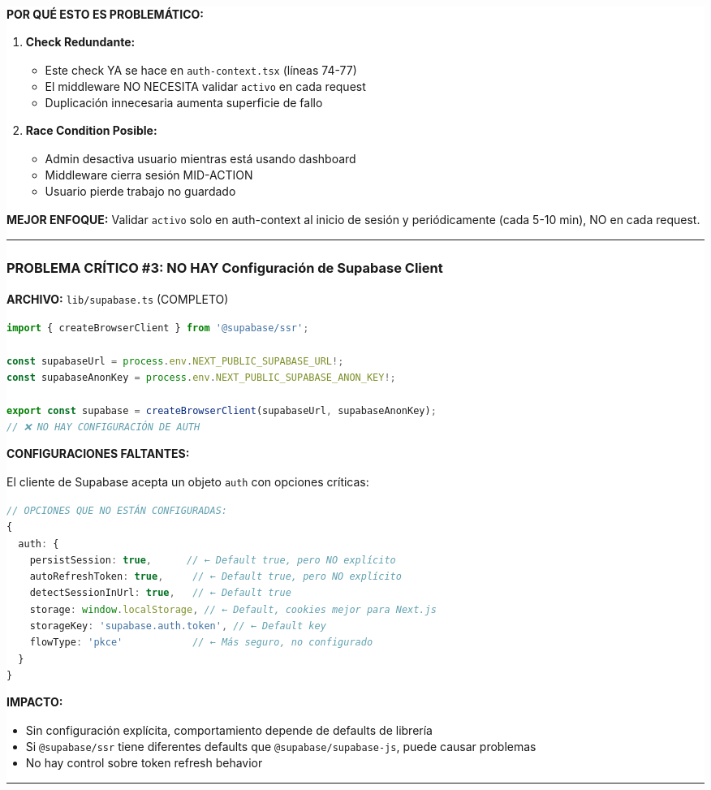 **POR QUÉ ESTO ES PROBLEMÁTICO:**

1. **Check Redundante:**
   - Este check YA se hace en `auth-context.tsx` (líneas 74-77)
   - El middleware NO NECESITA validar `activo` en cada request
   - Duplicación innecesaria aumenta superficie de fallo

2. **Race Condition Posible:**
   - Admin desactiva usuario mientras está usando dashboard
   - Middleware cierra sesión MID-ACTION
   - Usuario pierde trabajo no guardado

**MEJOR ENFOQUE:** Validar `activo` solo en auth-context al inicio de sesión y periódicamente (cada 5-10 min), NO en cada request.

---

### PROBLEMA CRÍTICO #3: NO HAY Configuración de Supabase Client

**ARCHIVO:** `lib/supabase.ts` (COMPLETO)

```typescript
import { createBrowserClient } from '@supabase/ssr';

const supabaseUrl = process.env.NEXT_PUBLIC_SUPABASE_URL!;
const supabaseAnonKey = process.env.NEXT_PUBLIC_SUPABASE_ANON_KEY!;

export const supabase = createBrowserClient(supabaseUrl, supabaseAnonKey);
// ❌ NO HAY CONFIGURACIÓN DE AUTH
```

**CONFIGURACIONES FALTANTES:**

El cliente de Supabase acepta un objeto `auth` con opciones críticas:

```typescript
// OPCIONES QUE NO ESTÁN CONFIGURADAS:
{
  auth: {
    persistSession: true,      // ← Default true, pero NO explícito
    autoRefreshToken: true,     // ← Default true, pero NO explícito
    detectSessionInUrl: true,   // ← Default true
    storage: window.localStorage, // ← Default, cookies mejor para Next.js
    storageKey: 'supabase.auth.token', // ← Default key
    flowType: 'pkce'            // ← Más seguro, no configurado
  }
}
```

**IMPACTO:**
- Sin configuración explícita, comportamiento depende de defaults de librería
- Si `@supabase/ssr` tiene diferentes defaults que `@supabase/supabase-js`, puede causar problemas
- No hay control sobre token refresh behavior

---
